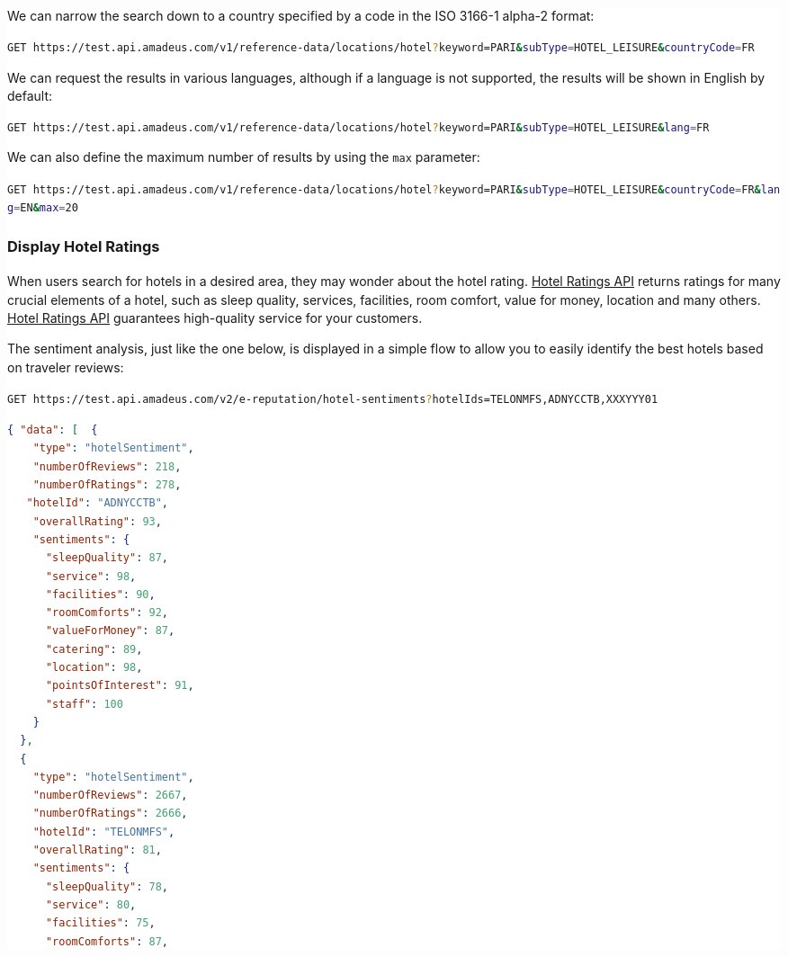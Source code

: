 We can narrow the search down to a country specified by a code in the ISO 3166-1 alpha-2 format:

```bash
GET https://test.api.amadeus.com/v1/reference-data/locations/hotel?keyword=PARI&subType=HOTEL_LEISURE&countryCode=FR
```

We can request the results in various languages, although if a language is not supported, the results will be shown in English by default:

```bash
GET https://test.api.amadeus.com/v1/reference-data/locations/hotel?keyword=PARI&subType=HOTEL_LEISURE&lang=FR
```

We can also define the maximum number of results by using the `max` parameter:

```bash
GET https://test.api.amadeus.com/v1/reference-data/locations/hotel?keyword=PARI&subType=HOTEL_LEISURE&countryCode=FR&lang=EN&max=20
```

### Display Hotel Ratings

When users search for hotels in a desired area, they may wonder about the hotel rating. [Hotel Ratings API](https://developers.amadeus.com/self-service/category/hotel/api-doc/hotel-ratings/api-reference) returns ratings for many crucial elements of a hotel, such as sleep quality, services, facilities, room comfort, value for money, location and many others. [Hotel Ratings API](https://developers.amadeus.com/self-service/category/hotel/api-doc/hotel-ratings/api-reference) guarantees high-quality service for your customers.

The sentiment analysis, just like the one below, is displayed in a simple flow to allow you to easily identify the best hotels based on traveler reviews:

```bash
GET https://test.api.amadeus.com/v2/e-reputation/hotel-sentiments?hotelIds=TELONMFS,ADNYCCTB,XXXYYY01
```

```json
{ "data": [  {
    "type": "hotelSentiment",
    "numberOfReviews": 218,
    "numberOfRatings": 278,
   "hotelId": "ADNYCCTB",
    "overallRating": 93,
    "sentiments": {
      "sleepQuality": 87,
      "service": 98,
      "facilities": 90,
      "roomComforts": 92,
      "valueForMoney": 87,
      "catering": 89,
      "location": 98,
      "pointsOfInterest": 91,
      "staff": 100
    }
  },
  {
    "type": "hotelSentiment",
    "numberOfReviews": 2667,
    "numberOfRatings": 2666,
    "hotelId": "TELONMFS",
    "overallRating": 81,
    "sentiments": {
      "sleepQuality": 78,
      "service": 80,
      "facilities": 75,
      "roomComforts": 87,
```